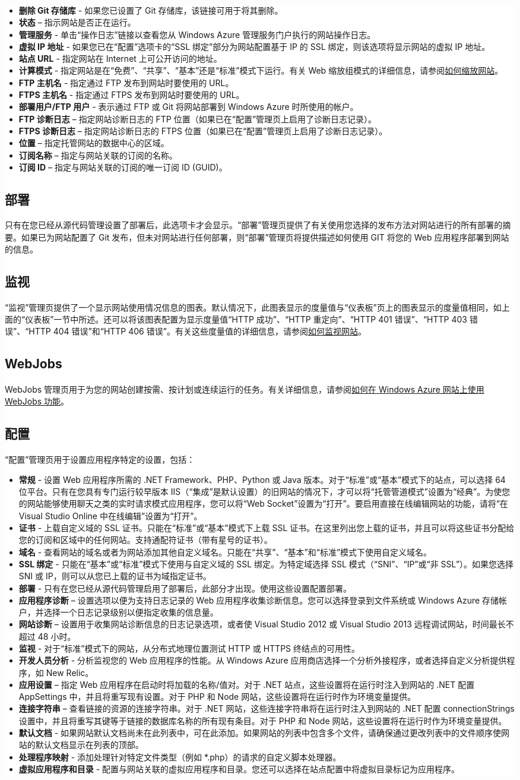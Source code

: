

-   **删除 Git 存储库** - 如果您已设置了 Git 存储库，该链接可用于将其删除。
-   **状态** – 指示网站是否正在运行。
-   **管理服务** - 单击“操作日志”链接以查看您从 Windows Azure 管理服务门户执行的网站操作日志。
-   **虚拟 IP 地址** - 如果您已在“配置”选项卡的“SSL 绑定”部分为网站配置基于 IP 的 SSL 绑定，则该选项将显示网站的虚拟 IP 地址。
-   **站点 URL** - 指定网站在 Internet 上可公开访问的地址。
-   **计算模式** - 指定网站是在“免费”、“共享”、“基本”还是“标准”模式下运行。有关 Web 缩放组模式的详细信息，请参阅[如何缩放网站][如何缩放网站]。
-   **FTP 主机名** - 指定通过 FTP 发布到网站时要使用的 URL。
-   **FTPS 主机名** - 指定通过 FTPS 发布到网站时要使用的 URL。
-   **部署用户/FTP 用户** - 表示通过 FTP 或 Git 将网站部署到 Windows Azure 时所使用的帐户。
-   **FTP 诊断日志** – 指定网站诊断日志的 FTP 位置（如果已在“配置”管理页上启用了诊断日志记录）。
-   **FTPS 诊断日志** – 指定网站诊断日志的 FTPS 位置（如果已在“配置”管理页上启用了诊断日志记录）。
-   **位置** – 指定托管网站的数据中心的区域。
-   **订阅名称** – 指定与网站关联的订阅的名称。
-   **订阅 ID** – 指定与网站关联的订阅的唯一订阅 ID (GUID)。

## 部署

只有在您已经从源代码管理设置了部署后，此选项卡才会显示。“部署”管理页提供了有关使用您选择的发布方法对网站进行的所有部署的摘要。如果已为网站配置了 Git 发布，但未对网站进行任何部署，则“部署”管理页将提供描述如何使用 GIT 将您的 Web 应用程序部署到网站的信息。

## 监视

“监视”管理页提供了一个显示网站使用情况信息的图表。默认情况下，此图表显示的度量值与“仪表板”页上的图表显示的度量值相同，如上面的“仪表板”一节中所述。还可以将该图表配置为显示度量值“HTTP 成功”、“HTTP 重定向”、“HTTP 401 错误”、“HTTP 403 错误”、“HTTP 404 错误”和“HTTP 406 错误”。有关这些度量值的详细信息，请参阅[如何监视网站][如何监视网站]。

## WebJobs

WebJobs 管理页用于为您的网站创建按需、按计划或连续运行的任务。有关详细信息，请参阅[如何在 Windows Azure 网站上使用 WebJobs 功能][如何在 Windows Azure 网站上使用 WebJobs 功能]。

## 配置

“配置”管理页用于设置应用程序特定的设置，包括：

-   **常规** - 设置 Web 应用程序所需的 .NET Framework、PHP、Python 或 Java 版本。对于“标准”或“基本”模式下的站点，可以选择 64 位平台。只有在您具有专门运行较早版本 IIS（“集成”是默认设置）的旧网站的情况下，才可以将“托管管道模式”设置为“经典”。为使您的网站能够使用聊天之类的实时请求模式应用程序，您可以将“Web Socket”设置为“打开”。要启用直接在线编辑网站的功能，请将“在 Visual Studio Online 中在线编辑”设置为“打开”。
-   **证书** - 上载自定义域的 SSL 证书。只能在“标准”或“基本”模式下上载 SSL 证书。在这里列出您上载的证书，并且可以将这些证书分配给您的订阅和区域中的任何网站。支持通配符证书（带有星号的证书）。
-   **域名** - 查看网站的域名或者为网站添加其他自定义域名。只能在“共享”、“基本”和“标准”模式下使用自定义域名。
-   **SSL 绑定** - 只能在“基本”或“标准”模式下使用与自定义域的 SSL 绑定。为特定域选择 SSL 模式（“SNI”、“IP”或“非 SSL”）。如果您选择 SNI 或 IP，则可以从您已上载的证书为域指定证书。
-   **部署** - 只有在您已经从源代码管理启用了部署后，此部分才出现。使用这些设置配置部署。
-   **应用程序诊断** – 设置选项以便为支持日志记录的 Web 应用程序收集诊断信息。您可以选择登录到文件系统或 Windows Azure 存储帐户，并选择一个日志记录级别以便指定收集的信息量。
-   **网站诊断** – 设置用于收集网站诊断信息的日志记录选项，或者使 Visual Studio 2012 或 Visual Studio 2013 远程调试网站，时间最长不超过 48 小时。
-   **监视** - 对于“标准”模式下的网站，从分布式地理位置测试 HTTP 或 HTTPS 终结点的可用性。
-   **开发人员分析** - 分析监视您的 Web 应用程序的性能。从 Windows Azure 应用商店选择一个分析外接程序，或者选择自定义分析提供程序，如 New Relic。
-   **应用设置** – 指定 Web 应用程序在启动时将加载的名称/值对。对于 .NET 站点，这些设置将在运行时注入到网站的 .NET 配置 AppSettings 中，并且将重写现有设置。对于 PHP 和 Node 网站，这些设置将在运行时作为环境变量提供。
-   **连接字符串** – 查看链接的资源的连接字符串。对于 .NET 网站，这些连接字符串将在运行时注入到网站的 .NET 配置 connectionStrings 设置中，并且将重写其键等于链接的数据库名称的所有现有条目。对于 PHP 和 Node 网站，这些设置将在运行时作为环境变量提供。
-   **默认文档** - 如果网站默认文档尚未在此列表中，可在此添加。如果网站的列表中包含多个文件，请确保通过更改列表中的文件顺序使网站的默认文档显示在列表的顶部。
-   **处理程序映射** - 添加处理针对特定文件类型（例如 \*.php）的请求的自定义脚本处理器。
-   **虚拟应用程序和目录** - 配置与网站关联的虚拟应用程序和目录。您还可以选择在站点配置中将虚拟目录标记为应用程序。


  [安装 WebMatrix]: http://go.microsoft.com/fwlink/?LinkID=226244
  [Windows Azure SDK]: http://www.windowsazure.cn/zh-cn/downloads/
  [如何监视网站]: /zh-cn/documentation/articles/web-sites-monitor/
  [如何缩放网站]: /zh-cn/documentation/articles/web-sites-scale/
  [如何在 Windows Azure 网站上使用 WebJobs 功能]: /zh-cn/documentation/articles/web-sites-create-web-jobs/
  [如何配置网站]: /zh-cn/documentation/articles/web-sites-configure/
  [Windows Azure 网站备份]: /zh-cn/documentation/articles/web-sites-backup/
  [还原 Windows Azure 网站]: /zh-cn/documentation/articles/web-sites-restore/
